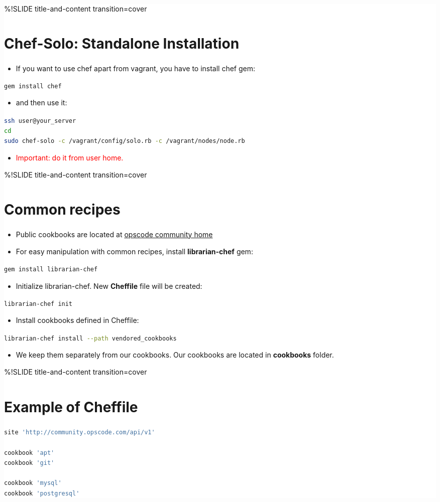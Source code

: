 

%!SLIDE title-and-content transition=cover

# Chef-Solo: Standalone Installation

* If you want to use chef apart from vagrant, you have to install chef gem:

```bash
gem install chef
```

* and then use it:

```bash
ssh user@your_server
cd
sudo chef-solo -c /vagrant/config/solo.rb -c /vagrant/nodes/node.rb
```

* <div style="color:red">Important: do it from user home.</div>


%!SLIDE title-and-content transition=cover

# Common recipes

* Public cookbooks are located at [opscode community home](http://community.opscode.com/cookbooks)

* For easy manipulation with common recipes, install **librarian-chef** gem:

```bash
gem install librarian-chef
```

* Initialize librarian-chef. New **Cheffile** file will be created:

```bash
librarian-chef init
```

* Install cookbooks defined in Cheffile:

```bash
librarian-chef install --path vendored_cookbooks
```

* We keep them separately from our cookbooks. Our cookbooks are located in **cookbooks** folder.



%!SLIDE title-and-content transition=cover

# Example of Cheffile

```ruby
site 'http://community.opscode.com/api/v1'

cookbook 'apt'
cookbook 'git'

cookbook 'mysql'
cookbook 'postgresql'
```

